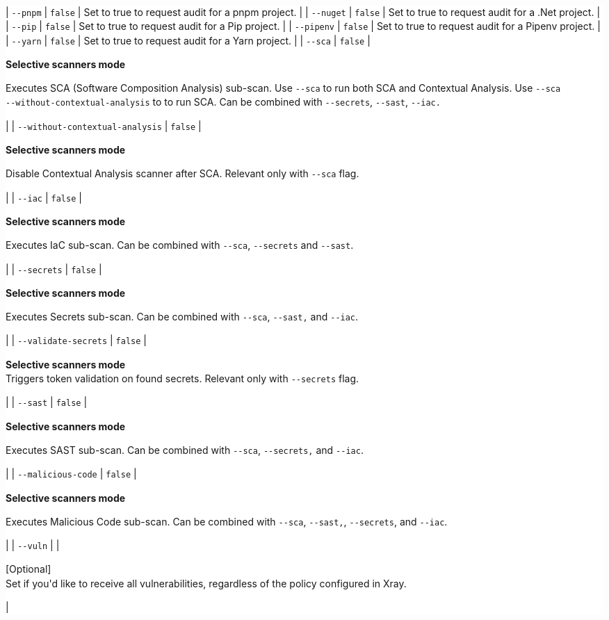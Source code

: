 | `--pnpm`                        | `false`                                                          | Set to true to request audit for a pnpm project.                                                                                                                                                                                                                                                                                           |
| `--nuget`                       | `false`                                                          | Set to true to request audit for a .Net project.                                                                                                                                                                                                                                                                                           |
| `--pip`                         | `false`                                                          | Set to true to request audit for a Pip project.                                                                                                                                                                                                                                                                                            |
| `--pipenv`                      | `false`                                                          | Set to true to request audit for a Pipenv project.                                                                                                                                                                                                                                                                                         |
| `--yarn`                        | `false`                                                          | Set to true to request audit for a Yarn project.                                                                                                                                                                                                                                                                                           |
| `--sca`                         | `false`                                                          | <p><strong>Selective scanners mode</strong> </p><p>Executes SCA (Software Composition Analysis) sub-scan. Use <code>--sca</code> to run both SCA and Contextual Analysis. Use <code>--sca --without-contextual-analysis</code> to to run SCA. Can be combined with <code>--secrets</code>, <code>--sast</code>, <code>--iac.</code></p>    |
| `--without-contextual-analysis` | `false`                                                          | <p><strong>Selective scanners mode</strong></p><p>Disable Contextual Analysis scanner after SCA. Relevant only with <code>--sca</code> flag.</p>                                                                                                                                                                                           |
| `--iac`                         | `false`                                                          | <p><strong>Selective scanners mode</strong></p><p>Executes IaC sub-scan. Can be combined with <code>--sca</code>, <code>--secrets</code> and <code>--sast</code>.</p>                                                                                                                                                                      |
| `--secrets`                     | `false`                                                          | <p><strong>Selective scanners mode</strong></p><p>Executes Secrets sub-scan. Can be combined with <code>--sca</code>, <code>--sast,</code> and <code>--iac</code>.</p>                                                                                                                                                                     |
| `--validate-secrets`            | `false`                                                          | <p><strong>Selective scanners mode</strong><br>Triggers token validation on found secrets. Relevant only with <code>--secrets</code> flag.</p>                                                                                                                                                                                             |
| `--sast`                        | `false`                                                          | <p><strong>Selective scanners mode</strong></p><p>Executes SAST sub-scan. Can be combined with <code>--sca</code>, <code>--secrets,</code> and <code>--iac</code>.</p>                                                                                                                                                                     |
| `--malicious-code`              | `false`                                                          | <p><strong>Selective scanners mode</strong></p><p>Executes Malicious Code sub-scan. Can be combined with <code>--sca</code>, <code>--sast,</code>, <code>--secrets</code>, and <code>--iac</code>.</p>                                                                                                                                     |
| `--vuln`                        |                                                                  | <p>[Optional]<br>Set if you'd like to receive all vulnerabilities, regardless of the policy configured in Xray.</p>                                                                                                                                                                                                                        |